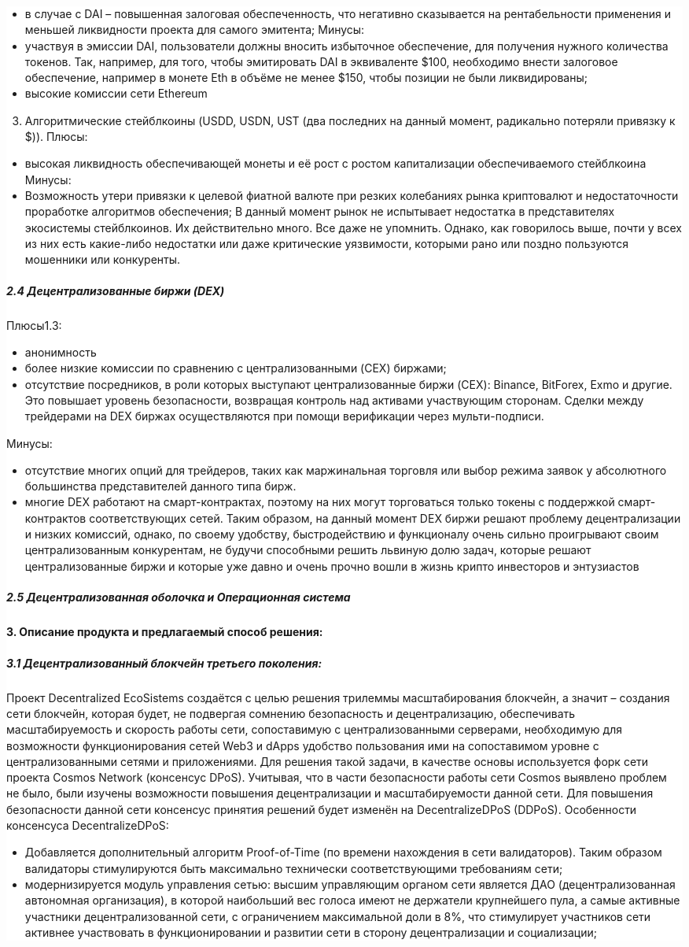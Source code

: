 - в случае с DAI – повышенная залоговая обеспеченность, что негативно сказывается на рентабельности применения и меньшей ликвидности проекта для самого эмитента;
Минусы:
- участвуя в эмиссии DAI, пользователи должны вносить избыточное обеспечение, для получения нужного количества токенов. Так, например, для того, чтобы эмитировать DAI в эквиваленте $100, необходимо внести залоговое обеспечение, например в монете Eth в объёме не менее $150, чтобы позиции не были ликвидированы;
- высокие комиссии сети Ethereum
3. Алгоритмические стейблкоины (USDD, USDN, UST (два последних на данный момент, радикально потеряли привязку к $)).
Плюсы:
- высокая ликвидность обеспечивающей монеты и её рост с ростом капитализации обеспечиваемого стейблкоина
Минусы:
- Возможность утери привязки к целевой фиатной валюте при резких колебаниях рынка криптовалют и недостаточности проработке алгоритмов обеспечения;
В данный момент рынок не испытывает недостатка в представителях экосистемы стейблкоинов. Их действительно много. Все даже не упомнить. 
Однако, как говорилось выше, почти у всех из них есть какие-либо недостатки или даже критические уязвимости, которыми рано или поздно пользуются мошенники или конкуренты.

##### 2.4 Децентрализованные биржи (DEX)
Плюсы1.3:
- анонимность
- более низкие комиссии по сравнению с централизованными (CEX) биржами; 
- отсутствие посредников, в роли которых выступают централизованные биржи (CEX): Binance, BitForex, Exmo и другие. Это повышает уровень безопасности, возвращая контроль над активами участвующим сторонам. Сделки между трейдерами на DEX биржах осуществляются при помощи верификации через мульти-подписи.

Минусы:
- отсутствие многих опций для трейдеров, таких как маржинальная торговля или выбор режима заявок у абсолютного большинства представителей данного типа бирж. 
- многие DEX работают на смарт-контрактах, поэтому на них могут торговаться только токены с поддержкой смарт-контрактов соответствующих сетей. 
Таким образом, на данный момент DEX биржи решают проблему децентрализации и низких комиссий, однако, по своему удобству, быстродействию и функционалу очень сильно проигрывают своим централизованным конкурентам, не будучи способными решить львиную долю задач, которые решают централизованные биржи и которые уже давно и очень прочно вошли в жизнь крипто инвесторов и энтузиастов
##### 2.5 Децентрализованная оболочка и Операционная система

#### 3. Описание продукта и предлагаемый способ решения:

##### 3.1 Децентрализованный блокчейн третьего поколения:
Проект Decentralized EcoSistems создаётся с целью решения трилеммы масштабирования блокчейн, а значит – создания сети блокчейн, которая будет, не подвергая сомнению безопасность и децентрализацию, обеспечивать масштабируемость и скорость работы сети, сопоставимую с централизованными серверами, необходимую для возможности функционирования сетей Web3 и dApps удобство пользования ими на сопоставимом уровне с централизованными сетями и приложениями.
Для решения такой задачи, в качестве основы используется форк сети проекта Cosmos Network (консенсус DPoS).
Учитывая, что в части безопасности работы сети Cosmos выявлено проблем не было, были изучены возможности повышения децентрализации и масштабируемости данной сети.
Для повышения безопасности данной сети консенсус принятия решений будет изменён на DecentralizeDPoS (DDPoS).
Особенности консенсуса DecentralizeDPoS:
- Добавляется дополнительный алгоритм Proof-of-Time (по времени нахождения в сети валидаторов). Таким образом валидаторы стимулируются быть максимально технически соответствующими требованиям сети;
- модернизируется модуль управления сетью: высшим управляющим органом сети является ДАО (децентрализованная автономная организация), в которой наибольший вес голоса имеют не держатели крупнейшего пула, а самые активные участники децентрализованной сети, с ограничением максимальной доли в 8%, что стимулирует участников сети активнее участвовать в функционировании и развитии сети в сторону децентрализации и социализации;